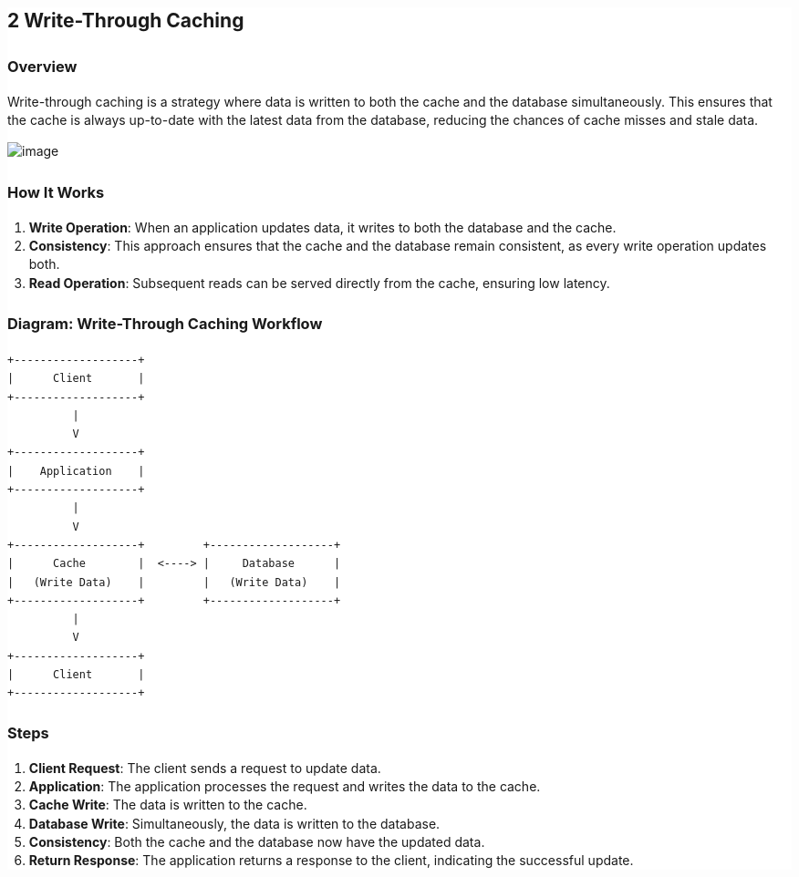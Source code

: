 ## 2 Write-Through Caching

### Overview

Write-through caching is a strategy where data is written to both the cache and the database simultaneously. This ensures that the cache is always up-to-date with the latest data from the database, reducing the chances of cache misses and stale data.

![image](https://github.com/user-attachments/assets/706746f9-b2d5-42d6-8cf5-19225d661f5f)

### How It Works

1. **Write Operation**: When an application updates data, it writes to both the database and the cache.
2. **Consistency**: This approach ensures that the cache and the database remain consistent, as every write operation updates both.
3. **Read Operation**: Subsequent reads can be served directly from the cache, ensuring low latency.

### Diagram: Write-Through Caching Workflow

```plaintext
+-------------------+
|      Client       |
+-------------------+
          |
          V
+-------------------+
|    Application    |
+-------------------+
          |
          V
+-------------------+         +-------------------+
|      Cache        |  <----> |     Database      |
|   (Write Data)    |         |   (Write Data)    |
+-------------------+         +-------------------+
          |
          V
+-------------------+
|      Client       |
+-------------------+
```

### Steps

1. **Client Request**: The client sends a request to update data.
2. **Application**: The application processes the request and writes the data to the cache.
3. **Cache Write**: The data is written to the cache.
4. **Database Write**: Simultaneously, the data is written to the database.
5. **Consistency**: Both the cache and the database now have the updated data.
6. **Return Response**: The application returns a response to the client, indicating the successful update.
